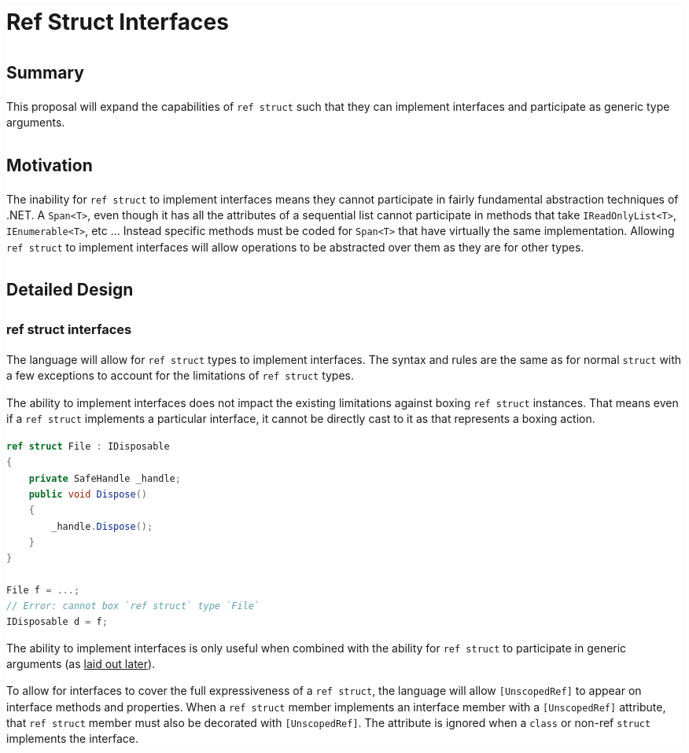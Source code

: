 Ref Struct Interfaces
=====

## Summary
This proposal will expand the capabilities of `ref struct` such that they can implement interfaces and participate as generic type arguments.

## Motivation
The inability for `ref struct` to implement interfaces means they cannot participate in fairly fundamental abstraction techniques of .NET. A `Span<T>`, even though it has all the attributes of a sequential list cannot participate in methods that take `IReadOnlyList<T>`, `IEnumerable<T>`, etc ... Instead specific methods must be coded for `Span<T>` that have virtually the same implementation. Allowing `ref struct` to implement interfaces will allow operations to be abstracted over them as they are for other types. 

## Detailed Design

### ref struct interfaces
<a name="ref-struct-interface"></a>
The language will allow for `ref struct` types to implement interfaces. The syntax and rules are the same as for normal `struct` with a few exceptions to account for the limitations of `ref struct` types. 

The ability to implement interfaces does not impact the existing limitations against boxing `ref struct` instances. That means even if a `ref struct` implements a particular interface,  it cannot be directly cast to it as that represents a boxing action.

```csharp
ref struct File : IDisposable
{
    private SafeHandle _handle;
    public void Dispose()
    {
        _handle.Dispose();
    }
}

File f = ...;
// Error: cannot box `ref struct` type `File`
IDisposable d = f;
```

The ability to implement interfaces is only useful when combined with the ability for `ref struct` to participate in generic arguments (as [laid out later](#ref-struct-generic)).

To allow for interfaces to cover the full expressiveness of a `ref struct`, the language will allow `[UnscopedRef]` to appear on interface methods and properties. When a `ref struct` member implements an interface member with a `[UnscopedRef]` attribute, that `ref struct` member must also be decorated with `[UnscopedRef]`. The attribute is ignored when a `class` or non-ref `struct` implements the interface. 
